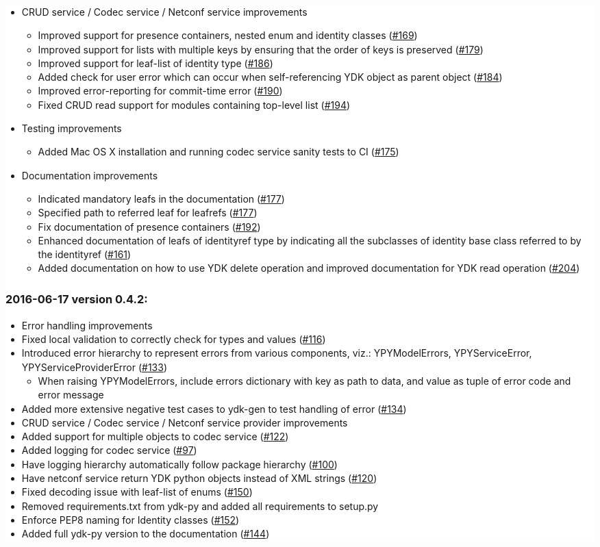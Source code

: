 * CRUD service / Codec service / Netconf service improvements
  * Improved support for presence containers, nested enum and identity classes ([#169](https://github.com/CiscoDevNet/ydk-gen/pull/169))
  * Improved support for lists with multiple keys by ensuring that the order of keys is preserved ([#179](https://github.com/CiscoDevNet/ydk-gen/issues/179))
  * Improved support for leaf-list of identity type ([#186](https://github.com/CiscoDevNet/ydk-gen/issues/186))
  * Added check for user error which can occur when self-referencing YDK object as parent object ([#184](https://github.com/CiscoDevNet/ydk-gen/issues/184))
  * Improved error-reporting for commit-time error ([#190](https://github.com/CiscoDevNet/ydk-gen/issues/190))
  * Fixed CRUD read support for modules containing top-level list ([#194](https://github.com/CiscoDevNet/ydk-gen/issues/194))

* Testing improvements
  * Added Mac OS X installation and running codec service sanity tests to CI ([#175](https://github.com/CiscoDevNet/ydk-gen/pull/175))

* Documentation improvements
  * Indicated mandatory leafs in the documentation ([#177](https://github.com/CiscoDevNet/ydk-gen/issues/177))
  * Specified path to referred leaf for leafrefs ([#177](https://github.com/CiscoDevNet/ydk-gen/issues/177))
  * Fix documentation of presence containers ([#192](https://github.com/CiscoDevNet/ydk-gen/issues/192))
  * Enhanced documentation of leafs of identityref type by indicating all the subclasses of identity base class referred to by the identityref ([#161](https://github.com/CiscoDevNet/ydk-gen/issues/161))
  * Added documentation on how to use YDK delete operation and improved documentation for YDK read operation ([#204](https://github.com/CiscoDevNet/ydk-gen/pull/204))

### 2016-06-17 version 0.4.2:
 * Error handling improvements
  * Fixed local validation to correctly check for types and values ([#116](https://github.com/CiscoDevNet/ydk-gen/issues/116))
  * Introduced error hierarchy to represent errors from various components, viz.: YPYModelErrors, YPYServiceError, YPYServiceProviderError ([#133](https://github.com/CiscoDevNet/ydk-gen/issues/133))
    * When raising YPYModelErrors, include errors dictionary with key as path to data, and value as tuple of error code and error message
  * Added more extensive negative test cases to ydk-gen to test handling of error ([#134](https://github.com/CiscoDevNet/ydk-gen/issues/134))
 * CRUD service / Codec service / Netconf service provider improvements
  * Added support for multiple objects to codec service ([#122](https://github.com/CiscoDevNet/ydk-gen/issues/122))
  * Added logging for codec service ([#97](https://github.com/CiscoDevNet/ydk-gen/issues/97))
  * Have logging hierarchy automatically follow package hierarchy ([#100](https://github.com/CiscoDevNet/ydk-gen/issues/100))
  * Have netconf service return YDK python objects instead of XML strings ([#120](https://github.com/CiscoDevNet/ydk-gen/issues/120))
  * Fixed decoding issue with leaf-list of enums ([#150](https://github.com/CiscoDevNet/ydk-gen/issues/150))
 * Removed requirements.txt from ydk-py and added all requirements to setup.py
 * Enforce PEP8 naming for Identity classes ([#152](https://github.com/CiscoDevNet/ydk-gen/issues/152))
 * Added full ydk-py version to the documentation ([#144](https://github.com/CiscoDevNet/ydk-gen/issues/144))
